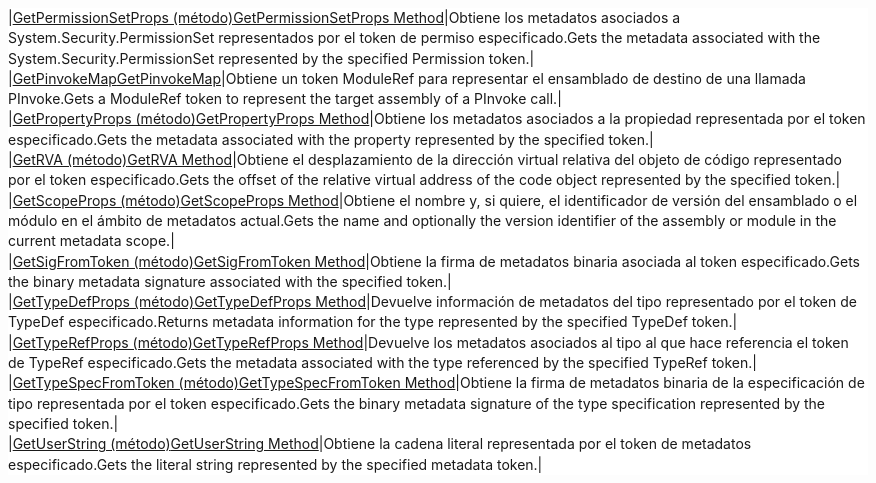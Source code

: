 |[<span data-ttu-id="32e1e-203">GetPermissionSetProps (método)</span><span class="sxs-lookup"><span data-stu-id="32e1e-203">GetPermissionSetProps Method</span></span>](../../../../docs/framework/unmanaged-api/metadata/imetadataimport-getpermissionsetprops-method.md)|<span data-ttu-id="32e1e-204">Obtiene los metadatos asociados a System.Security.PermissionSet representados por el token de permiso especificado.</span><span class="sxs-lookup"><span data-stu-id="32e1e-204">Gets the metadata associated with the System.Security.PermissionSet represented by the specified Permission token.</span></span>|  
|[<span data-ttu-id="32e1e-205">GetPinvokeMap</span><span class="sxs-lookup"><span data-stu-id="32e1e-205">GetPinvokeMap</span></span>](../../../../docs/framework/unmanaged-api/metadata/imetadataimport-getpinvokemap-method.md)|<span data-ttu-id="32e1e-206">Obtiene un token ModuleRef para representar el ensamblado de destino de una llamada PInvoke.</span><span class="sxs-lookup"><span data-stu-id="32e1e-206">Gets a ModuleRef token to represent the target assembly of a PInvoke call.</span></span>|  
|[<span data-ttu-id="32e1e-207">GetPropertyProps (método)</span><span class="sxs-lookup"><span data-stu-id="32e1e-207">GetPropertyProps Method</span></span>](../../../../docs/framework/unmanaged-api/metadata/imetadataimport-getpropertyprops-method.md)|<span data-ttu-id="32e1e-208">Obtiene los metadatos asociados a la propiedad representada por el token especificado.</span><span class="sxs-lookup"><span data-stu-id="32e1e-208">Gets the metadata associated with the property represented by the specified token.</span></span>|  
|[<span data-ttu-id="32e1e-209">GetRVA (método)</span><span class="sxs-lookup"><span data-stu-id="32e1e-209">GetRVA Method</span></span>](../../../../docs/framework/unmanaged-api/metadata/imetadataimport-getrva-method.md)|<span data-ttu-id="32e1e-210">Obtiene el desplazamiento de la dirección virtual relativa del objeto de código representado por el token especificado.</span><span class="sxs-lookup"><span data-stu-id="32e1e-210">Gets the offset of the relative virtual address of the code object represented by the specified token.</span></span>|  
|[<span data-ttu-id="32e1e-211">GetScopeProps (método)</span><span class="sxs-lookup"><span data-stu-id="32e1e-211">GetScopeProps Method</span></span>](../../../../docs/framework/unmanaged-api/metadata/imetadataimport-getscopeprops-method.md)|<span data-ttu-id="32e1e-212">Obtiene el nombre y, si quiere, el identificador de versión del ensamblado o el módulo en el ámbito de metadatos actual.</span><span class="sxs-lookup"><span data-stu-id="32e1e-212">Gets the name and optionally the version identifier of the assembly or module in the current metadata scope.</span></span>|  
|[<span data-ttu-id="32e1e-213">GetSigFromToken (método)</span><span class="sxs-lookup"><span data-stu-id="32e1e-213">GetSigFromToken Method</span></span>](../../../../docs/framework/unmanaged-api/metadata/imetadataimport-getsigfromtoken-method.md)|<span data-ttu-id="32e1e-214">Obtiene la firma de metadatos binaria asociada al token especificado.</span><span class="sxs-lookup"><span data-stu-id="32e1e-214">Gets the binary metadata signature associated with the specified token.</span></span>|  
|[<span data-ttu-id="32e1e-215">GetTypeDefProps (método)</span><span class="sxs-lookup"><span data-stu-id="32e1e-215">GetTypeDefProps Method</span></span>](../../../../docs/framework/unmanaged-api/metadata/imetadataimport-gettypedefprops-method.md)|<span data-ttu-id="32e1e-216">Devuelve información de metadatos del tipo representado por el token de TypeDef especificado.</span><span class="sxs-lookup"><span data-stu-id="32e1e-216">Returns metadata information for the type represented by the specified TypeDef token.</span></span>|  
|[<span data-ttu-id="32e1e-217">GetTypeRefProps (método)</span><span class="sxs-lookup"><span data-stu-id="32e1e-217">GetTypeRefProps Method</span></span>](../../../../docs/framework/unmanaged-api/metadata/imetadataimport-gettyperefprops-method.md)|<span data-ttu-id="32e1e-218">Devuelve los metadatos asociados al tipo al que hace referencia el token de TypeRef especificado.</span><span class="sxs-lookup"><span data-stu-id="32e1e-218">Gets the metadata associated with the type referenced by the specified TypeRef token.</span></span>|  
|[<span data-ttu-id="32e1e-219">GetTypeSpecFromToken (método)</span><span class="sxs-lookup"><span data-stu-id="32e1e-219">GetTypeSpecFromToken Method</span></span>](../../../../docs/framework/unmanaged-api/metadata/imetadataimport-gettypespecfromtoken-method.md)|<span data-ttu-id="32e1e-220">Obtiene la firma de metadatos binaria de la especificación de tipo representada por el token especificado.</span><span class="sxs-lookup"><span data-stu-id="32e1e-220">Gets the binary metadata signature of the type specification represented by the specified token.</span></span>|  
|[<span data-ttu-id="32e1e-221">GetUserString (método)</span><span class="sxs-lookup"><span data-stu-id="32e1e-221">GetUserString Method</span></span>](../../../../docs/framework/unmanaged-api/metadata/imetadataimport-getuserstring-method.md)|<span data-ttu-id="32e1e-222">Obtiene la cadena literal representada por el token de metadatos especificado.</span><span class="sxs-lookup"><span data-stu-id="32e1e-222">Gets the literal string represented by the specified metadata token.</span></span>|  